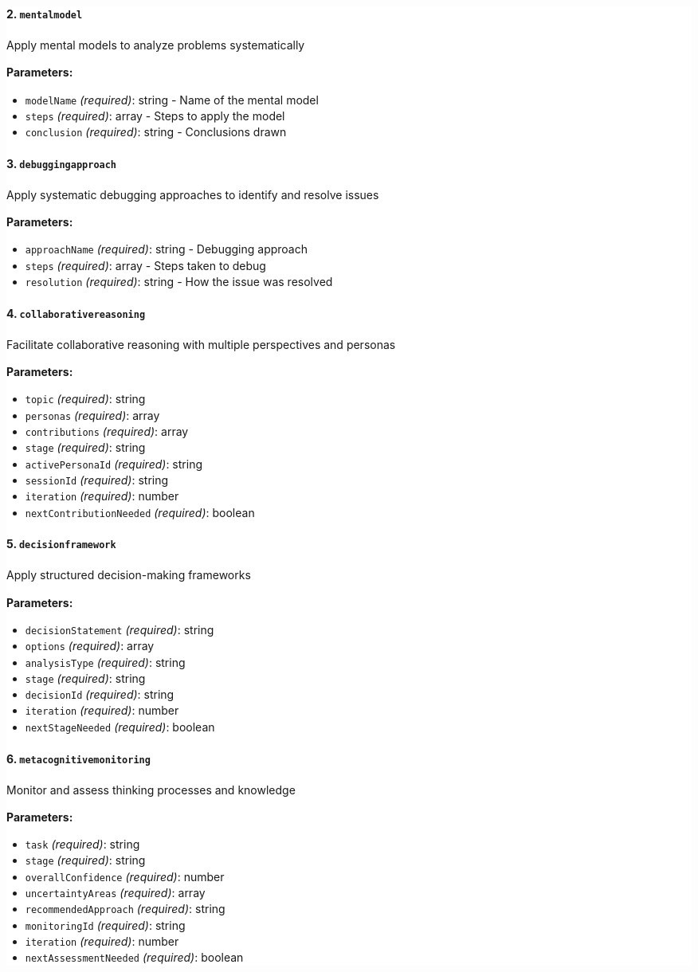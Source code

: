 #### 2. `mentalmodel`

Apply mental models to analyze problems systematically

**Parameters:**
- `modelName` *(required)*: string - Name of the mental model
- `steps` *(required)*: array - Steps to apply the model
- `conclusion` *(required)*: string - Conclusions drawn

#### 3. `debuggingapproach`

Apply systematic debugging approaches to identify and resolve issues

**Parameters:**
- `approachName` *(required)*: string - Debugging approach
- `steps` *(required)*: array - Steps taken to debug
- `resolution` *(required)*: string - How the issue was resolved

#### 4. `collaborativereasoning`

Facilitate collaborative reasoning with multiple perspectives and personas

**Parameters:**
- `topic` *(required)*: string
- `personas` *(required)*: array
- `contributions` *(required)*: array
- `stage` *(required)*: string
- `activePersonaId` *(required)*: string
- `sessionId` *(required)*: string
- `iteration` *(required)*: number
- `nextContributionNeeded` *(required)*: boolean

#### 5. `decisionframework`

Apply structured decision-making frameworks

**Parameters:**
- `decisionStatement` *(required)*: string
- `options` *(required)*: array
- `analysisType` *(required)*: string
- `stage` *(required)*: string
- `decisionId` *(required)*: string
- `iteration` *(required)*: number
- `nextStageNeeded` *(required)*: boolean

#### 6. `metacognitivemonitoring`

Monitor and assess thinking processes and knowledge

**Parameters:**
- `task` *(required)*: string
- `stage` *(required)*: string
- `overallConfidence` *(required)*: number
- `uncertaintyAreas` *(required)*: array
- `recommendedApproach` *(required)*: string
- `monitoringId` *(required)*: string
- `iteration` *(required)*: number
- `nextAssessmentNeeded` *(required)*: boolean

